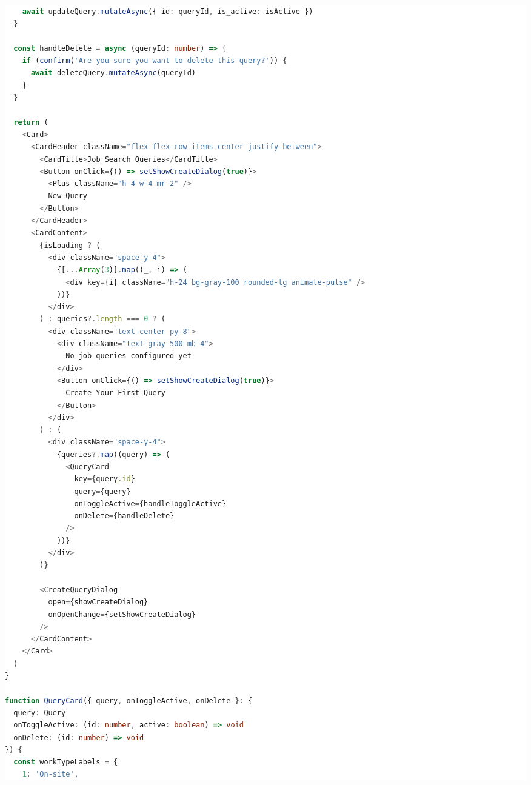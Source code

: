```typescript
    await updateQuery.mutateAsync({ id: queryId, is_active: isActive })
  }

  const handleDelete = async (queryId: number) => {
    if (confirm('Are you sure you want to delete this query?')) {
      await deleteQuery.mutateAsync(queryId)
    }
  }

  return (
    <Card>
      <CardHeader className="flex flex-row items-center justify-between">
        <CardTitle>Job Search Queries</CardTitle>
        <Button onClick={() => setShowCreateDialog(true)}>
          <Plus className="h-4 w-4 mr-2" />
          New Query
        </Button>
      </CardHeader>
      <CardContent>
        {isLoading ? (
          <div className="space-y-4">
            {[...Array(3)].map((_, i) => (
              <div key={i} className="h-24 bg-gray-100 rounded-lg animate-pulse" />
            ))}
          </div>
        ) : queries?.length === 0 ? (
          <div className="text-center py-8">
            <div className="text-gray-500 mb-4">
              No job queries configured yet
            </div>
            <Button onClick={() => setShowCreateDialog(true)}>
              Create Your First Query
            </Button>
          </div>
        ) : (
          <div className="space-y-4">
            {queries?.map((query) => (
              <QueryCard
                key={query.id}
                query={query}
                onToggleActive={handleToggleActive}
                onDelete={handleDelete}
              />
            ))}
          </div>
        )}

        <CreateQueryDialog
          open={showCreateDialog}
          onOpenChange={setShowCreateDialog}
        />
      </CardContent>
    </Card>
  )
}

function QueryCard({ query, onToggleActive, onDelete }: {
  query: Query
  onToggleActive: (id: number, active: boolean) => void
  onDelete: (id: number) => void
}) {
  const workTypeLabels = {
    1: 'On-site',
```

  [route: string]: {